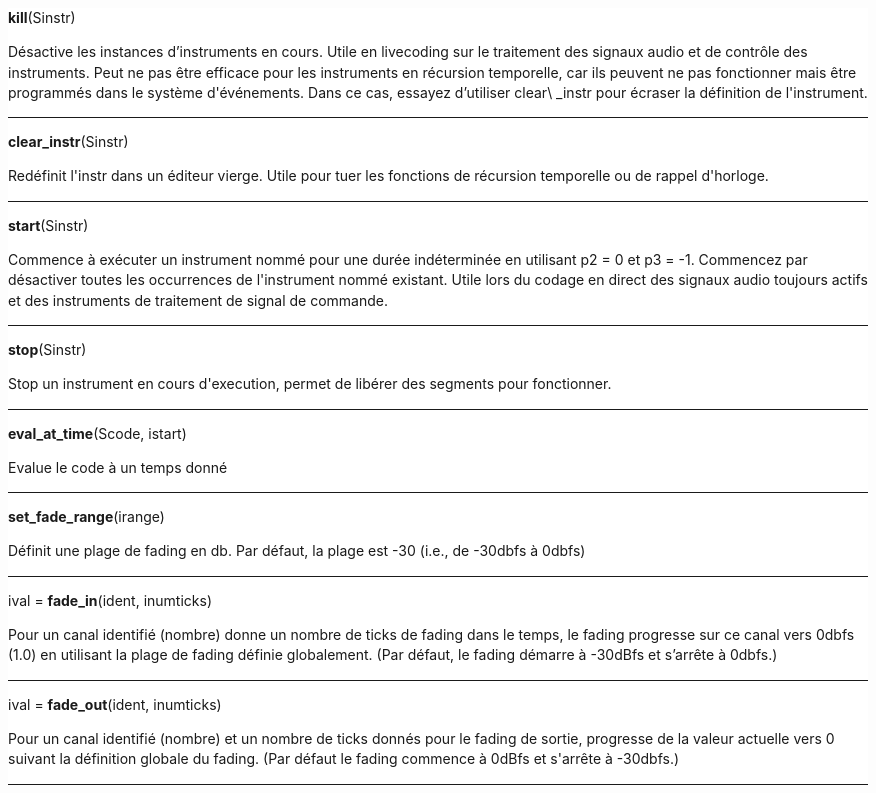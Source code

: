 **kill**(Sinstr)

Désactive les instances d’instruments en cours. Utile en livecoding
sur le traitement des signaux audio et de contrôle des instruments. Peut ne pas être efficace pour les
instruments en récursion temporelle, car ils peuvent ne pas fonctionner mais être programmés dans le
système d'événements. Dans ce cas, essayez d’utiliser clear\ _instr pour écraser la
définition de l'instrument.

---

**clear\_instr**(Sinstr)

Redéfinit l'instr dans un éditeur vierge. Utile pour tuer les
fonctions de récursion temporelle ou de rappel d'horloge. 

---

**start**(Sinstr)

Commence à exécuter un instrument nommé pour une durée indéterminée en utilisant p2 = 0 et p3 = -1.
Commencez par désactiver toutes les occurrences de l'instrument nommé existant. Utile
lors du codage en direct des signaux audio toujours actifs et des instruments de traitement de signal de commande.

---

**stop**(Sinstr)

Stop un instrument en cours d'execution, permet de libérer des segments pour fonctionner. 

---

**eval\_at\_time**(Scode, istart)

Evalue le code à un temps donné 

---

**set\_fade\_range**(irange)

Définit une plage de fading en db. Par défaut, la plage est -30 (i.e., de -30dbfs à 0dbfs) 

---

ival = **fade\_in**(ident, inumticks)

Pour un canal identifié (nombre) donne un nombre de ticks de fading dans le temps, le fading progresse sur ce canal vers 0dbfs (1.0) en utilisant la plage de fading définie globalement. (Par défaut, le fading démarre à -30dBfs et s’arrête à 0dbfs.)

---

ival = **fade\_out**(ident, inumticks)

Pour un canal identifié (nombre) et un nombre de ticks donnés pour le fading de sortie, progresse de la valeur actuelle vers 0 suivant la définition globale du fading. (Par défaut le fading commence à 0dBfs et s'arrête à -30dbfs.) 

---